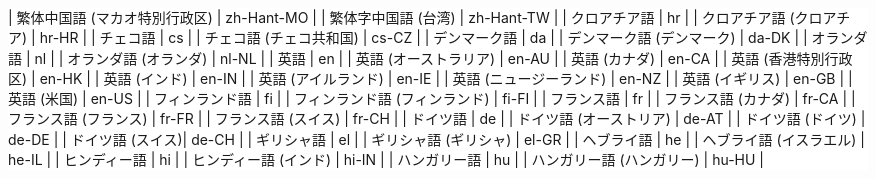 | 繁体中国語 (マカオ特別行政区) | zh-Hant-MO |
| 繁体字中国語 (台湾) | zh-Hant-TW |
| クロアチア語 | hr |
| クロアチア語 (クロアチア) | hr-HR |
| チェコ語 | cs |
| チェコ語 (チェコ共和国) | cs-CZ |
| デンマーク語 | da |
| デンマーク語 (デンマーク) | da-DK |
| オランダ語 | nl |
| オランダ語 (オランダ) | nl-NL |
| 英語 | en |
| 英語 (オーストラリア) | en-AU |
| 英語 (カナダ) | en-CA |
| 英語 (香港特別行政区) | en-HK |
| 英語 (インド) | en-IN |
| 英語 (アイルランド) | en-IE |
| 英語 (ニュージーランド) | en-NZ |
| 英語 (イギリス) | en-GB |
| 英語 (米国) | en-US |
| フィンランド語 | fi |
| フィンランド語 (フィンランド) | fi-FI |
| フランス語 | fr |
| フランス語 (カナダ) | fr-CA |
| フランス語 (フランス) | fr-FR |
| フランス語 (スイス) | fr-CH |
| ドイツ語 | de |
| ドイツ語 (オーストリア) | de-AT |
| ドイツ語 (ドイツ) | de-DE |
| ドイツ語 (スイス)| de-CH |
| ギリシャ語 | el |
| ギリシャ語 (ギリシャ) | el-GR |
| ヘブライ語 | he |
| ヘブライ語 (イスラエル) | he-IL |
| ヒンディー語 | hi |
| ヒンディー語 (インド) | hi-IN |
| ハンガリー語 | hu |
| ハンガリー語 (ハンガリー) | hu-HU |